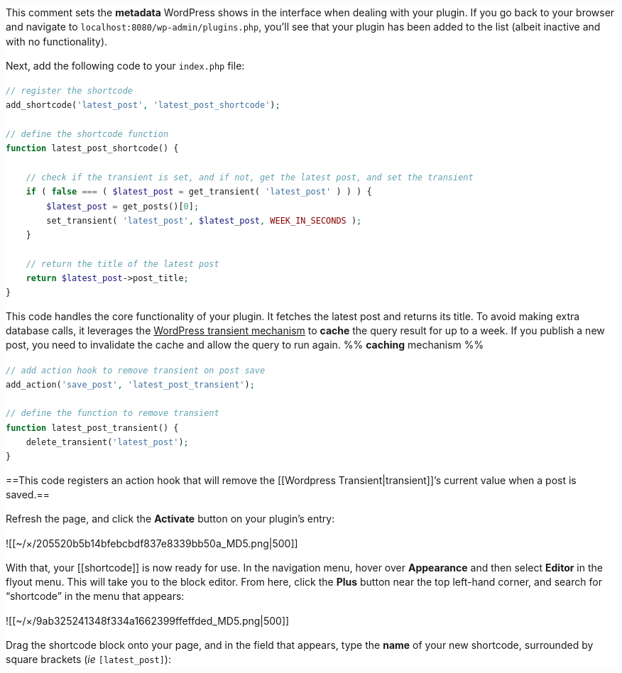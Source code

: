 This comment sets the **metadata** WordPress shows in the interface when dealing with your plugin. If you go back to your browser and navigate to `localhost:8080/wp-admin/plugins.php`, you’ll see that your plugin has been added to the list (albeit inactive and with no functionality).

Next, add the following code to your `index.php` file:

```php
// register the shortcode
add_shortcode('latest_post', 'latest_post_shortcode');
 
// define the shortcode function
function latest_post_shortcode() {
 
    // check if the transient is set, and if not, get the latest post, and set the transient
    if ( false === ( $latest_post = get_transient( 'latest_post' ) ) ) {
        $latest_post = get_posts()[0];
        set_transient( 'latest_post', $latest_post, WEEK_IN_SECONDS );
    }
 
    // return the title of the latest post
    return $latest_post->post_title;
}
```

This code handles the core functionality of your plugin. It fetches the latest post and returns its title. To avoid making extra database calls, it leverages the [WordPress transient mechanism](https://developer.wordpress.org/apis/transients/) to **cache** the query result for up to a week.
If you publish a new post, you need to invalidate the cache and allow the query to run again.
%% **caching** mechanism %%

```php
// add action hook to remove transient on post save
add_action('save_post', 'latest_post_transient');
 
// define the function to remove transient
function latest_post_transient() {
    delete_transient('latest_post');
}
```
==This code registers an action hook that will remove the [[Wordpress Transient|transient]]’s current value when a post is saved.==


Refresh the page, and click the **Activate** button on your plugin’s entry:

![[~/×/205520b5b14bfebcbdf837e8339bb50a_MD5.png|500]]

With that, your [[shortcode]] is now ready for use. 
In the navigation menu, hover over **Appearance** and then select **Editor** in the flyout menu. This will take you to the block editor. From here, click the **Plus** button near the top left-hand corner, and search for “shortcode” in the menu that appears:

![[~/×/9ab325241348f334a1662399ffeffded_MD5.png|500]]

Drag the shortcode block onto your page, and in the field that appears, type the **name** of your new shortcode, surrounded by square brackets (*ie* `[latest_post]`):
